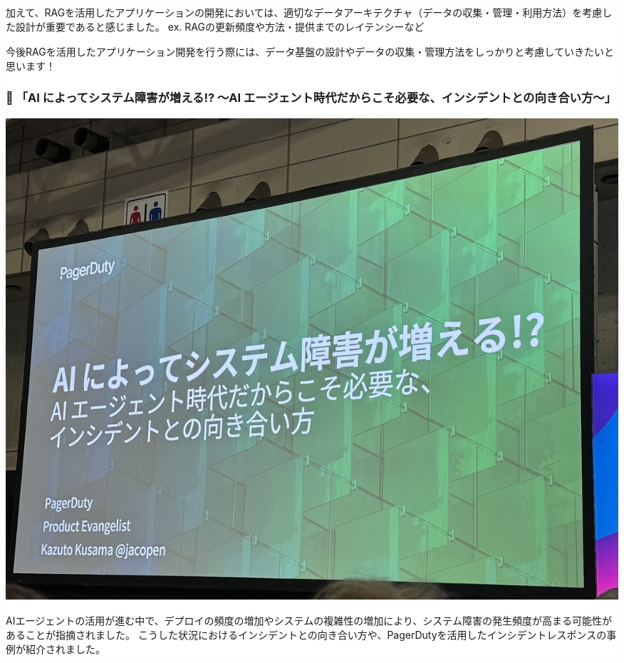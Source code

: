 
加えて、RAGを活用したアプリケーションの開発においては、適切なデータアーキテクチャ（データの収集・管理・利用方法）を考慮した設計が重要であると感じました。
ex. RAGの更新頻度や方法・提供までのレイテンシーなど

今後RAGを活用したアプリケーション開発を行う際には、データ基盤の設計やデータの収集・管理方法をしっかりと考慮していきたいと思います！

### 📌 「AI によってシステム障害が増える!? ～AI エージェント時代だからこそ必要な、インシデントとの向き合い方～」

![](/images/aws-summit-2025/session3-1.jpg)

AIエージェントの活用が進む中で、デプロイの頻度の増加やシステムの複雑性の増加により、システム障害の発生頻度が高まる可能性があることが指摘されました。
こうした状況におけるインシデントとの向き合い方や、PagerDutyを活用したインシデントレスポンスの事例が紹介されました。
